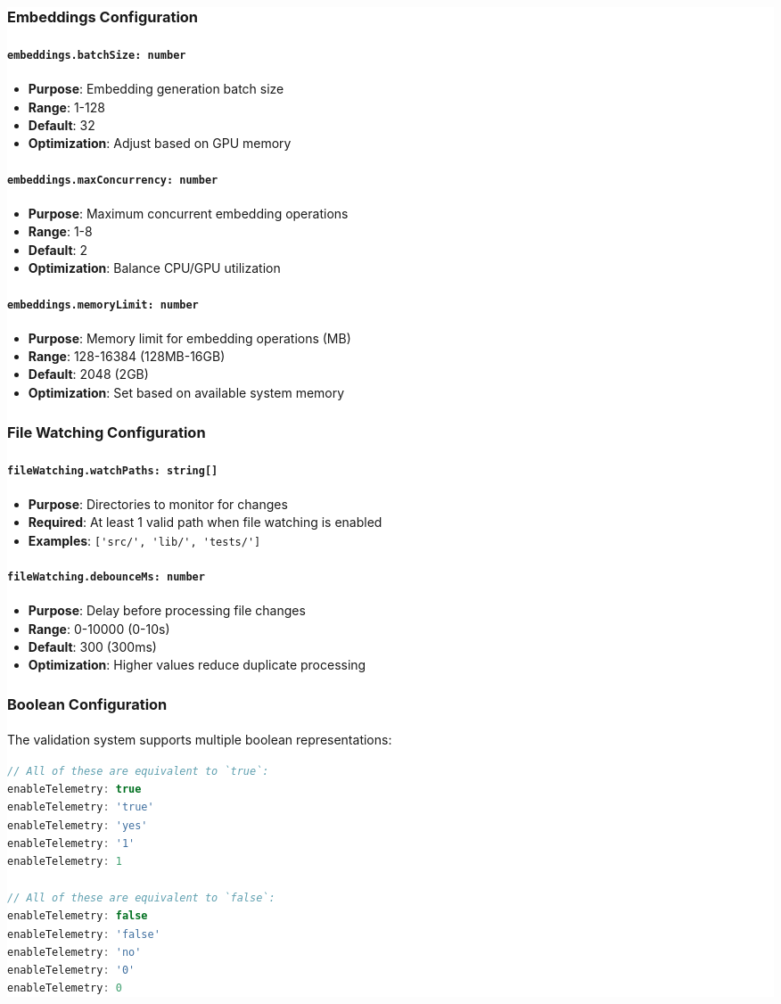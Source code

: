 ### Embeddings Configuration

#### `embeddings.batchSize: number`
- **Purpose**: Embedding generation batch size
- **Range**: 1-128
- **Default**: 32
- **Optimization**: Adjust based on GPU memory

#### `embeddings.maxConcurrency: number`
- **Purpose**: Maximum concurrent embedding operations
- **Range**: 1-8
- **Default**: 2
- **Optimization**: Balance CPU/GPU utilization

#### `embeddings.memoryLimit: number`
- **Purpose**: Memory limit for embedding operations (MB)
- **Range**: 128-16384 (128MB-16GB)
- **Default**: 2048 (2GB)
- **Optimization**: Set based on available system memory

### File Watching Configuration

#### `fileWatching.watchPaths: string[]`
- **Purpose**: Directories to monitor for changes
- **Required**: At least 1 valid path when file watching is enabled
- **Examples**: `['src/', 'lib/', 'tests/']`

#### `fileWatching.debounceMs: number`
- **Purpose**: Delay before processing file changes
- **Range**: 0-10000 (0-10s)
- **Default**: 300 (300ms)
- **Optimization**: Higher values reduce duplicate processing

### Boolean Configuration

The validation system supports multiple boolean representations:

```typescript
// All of these are equivalent to `true`:
enableTelemetry: true
enableTelemetry: 'true'
enableTelemetry: 'yes'
enableTelemetry: '1'
enableTelemetry: 1

// All of these are equivalent to `false`:
enableTelemetry: false
enableTelemetry: 'false'
enableTelemetry: 'no'
enableTelemetry: '0'
enableTelemetry: 0
```
